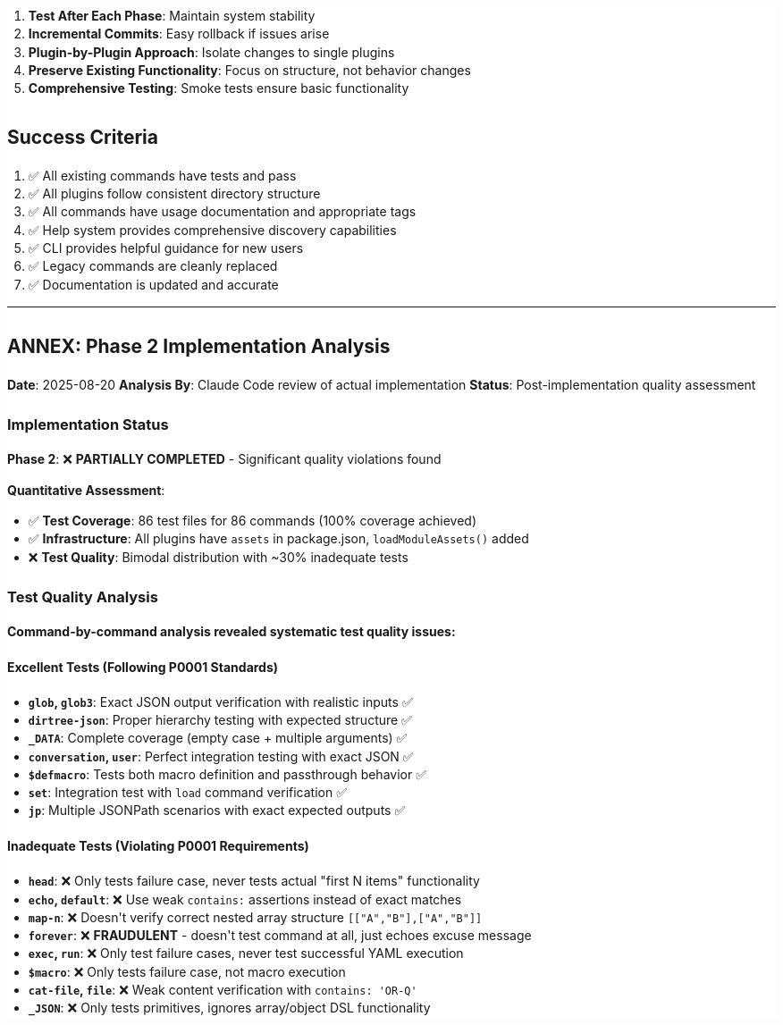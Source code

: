 1. **Test After Each Phase**: Maintain system stability
2. **Incremental Commits**: Easy rollback if issues arise
3. **Plugin-by-Plugin Approach**: Isolate changes to single plugins
4. **Preserve Existing Functionality**: Focus on structure, not behavior changes
5. **Comprehensive Testing**: Smoke tests ensure basic functionality

## Success Criteria

1. ✅ All existing commands have tests and pass
2. ✅ All plugins follow consistent directory structure
3. ✅ All commands have usage documentation and appropriate tags
4. ✅ Help system provides comprehensive discovery capabilities
5. ✅ CLI provides helpful guidance for new users
6. ✅ Legacy commands are cleanly replaced
7. ✅ Documentation is updated and accurate

---

## ANNEX: Phase 2 Implementation Analysis

**Date**: 2025-08-20 **Analysis By**: Claude Code review of actual implementation **Status**: Post-implementation
quality assessment

### Implementation Status

**Phase 2**: ❌ **PARTIALLY COMPLETED** - Significant quality violations found

**Quantitative Assessment**:

- ✅ **Test Coverage**: 86 test files for 86 commands (100% coverage achieved)
- ✅ **Infrastructure**: All plugins have `assets` in package.json, `loadModuleAssets()` added
- ❌ **Test Quality**: Bimodal distribution with ~30% inadequate tests

### Test Quality Analysis

**Command-by-command analysis revealed systematic test quality issues:**

#### Excellent Tests (Following P0001 Standards)

- **`glob`, `glob3`**: Exact JSON output verification with realistic inputs ✅
- **`dirtree-json`**: Proper hierarchy testing with expected structure ✅
- **`_DATA`**: Complete coverage (empty case + multiple arguments) ✅
- **`conversation`, `user`**: Perfect integration testing with exact JSON ✅
- **`$defmacro`**: Tests both macro definition and passthrough behavior ✅
- **`set`**: Integration test with `load` command verification ✅
- **`jp`**: Multiple JSONPath scenarios with exact expected outputs ✅

#### Inadequate Tests (Violating P0001 Requirements)

- **`head`**: ❌ Only tests failure case, never tests actual "first N items" functionality
- **`echo`, `default`**: ❌ Use weak `contains:` assertions instead of exact matches
- **`map-n`**: ❌ Doesn't verify correct nested array structure `[["A","B"],["A","B"]]`
- **`forever`**: ❌ **FRAUDULENT** - doesn't test command at all, just echoes excuse message
- **`exec`, `run`**: ❌ Only test failure cases, never test successful YAML execution
- **`$macro`**: ❌ Only tests failure case, not macro execution
- **`cat-file`, `file`**: ❌ Weak content verification with `contains: 'OR-Q'`
- **`_JSON`**: ❌ Only tests primitives, ignores array/object DSL functionality
